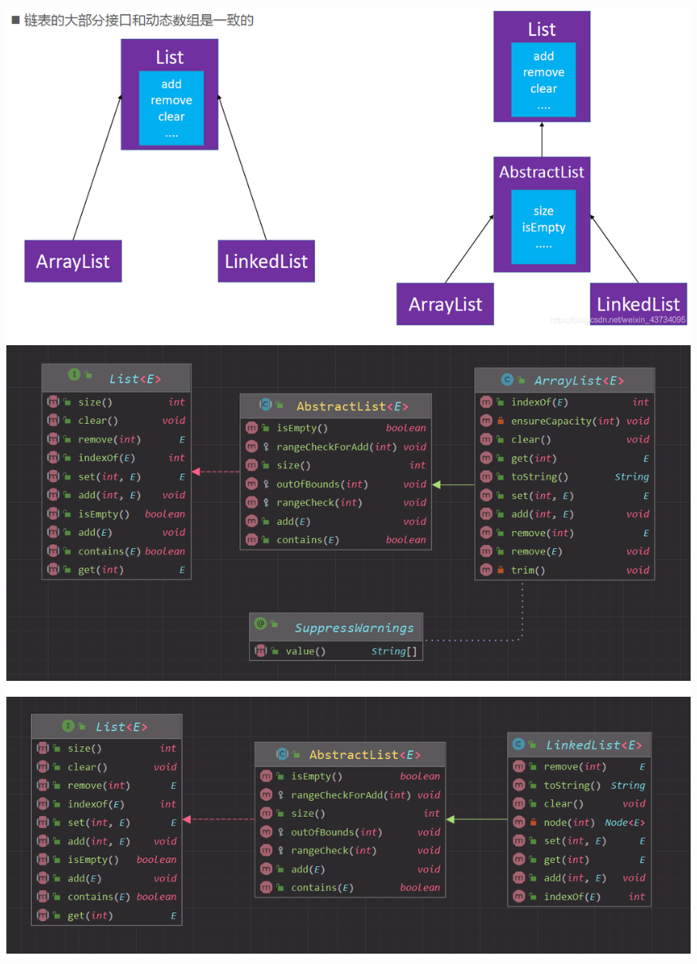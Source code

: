 ![在这里插入图片描述](01-恋上数据结构-基础篇.assets/watermark,type_ZmFuZ3poZW5naGVpdGk,shadow_10,text_aHR0cHM6Ly9ibG9nLmNzZG4ubmV0L3dlaXhpbl80MzczNDA5NQ==,size_16,color_FFFFFF,t_70-1663416272682-3.png)

![image-20221001031441446](01-恋上数据结构-基础篇.assets/image-20221001031441446.png)

![image-20221001031444295](01-恋上数据结构-基础篇.assets/image-20221001031444295.png)
